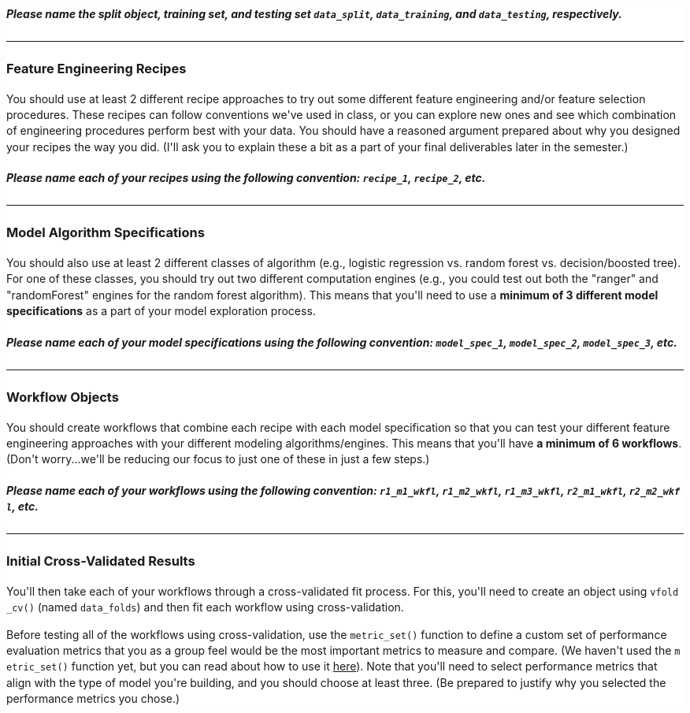 ##### Please name the split object, training set, and testing set `data_split`, `data_training`, and `data_testing`, respectively.

---

### Feature Engineering Recipes

You should use at least 2 different recipe approaches to try out some different feature engineering and/or feature selection procedures. These recipes can follow conventions we've used in class, or you can explore new ones and see which combination of engineering procedures perform best with your data. You should have a reasoned argument prepared about why you designed your recipes the way you did. (I'll ask you to explain these a bit as a part of your final deliverables later in the semester.)

##### Please name each of your recipes using the following convention: `recipe_1`, `recipe_2`, etc.

---

### Model Algorithm Specifications

You should also use at least 2 different classes of algorithm (e.g., logistic regression vs. random forest vs. decision/boosted tree). For one of these classes, you should try out two different computation engines (e.g., you could test out both the "ranger" and "randomForest" engines for the random forest algorithm). This means that you'll need to use a **minimum of 3 different model specifications** as a part of your model exploration process.

##### Please name each of your model specifications using the following convention: `model_spec_1`, `model_spec_2`, `model_spec_3`, etc.

---

### Workflow Objects

You should create workflows that combine each recipe with each model specification so that you can test your different feature engineering approaches with your different modeling algorithms/engines. This means that you'll have **a minimum of 6 workflows**. (Don't worry...we'll be reducing our focus to just one of these in just a few steps.)

##### Please name each of your workflows using the following convention: `r1_m1_wkfl`, `r1_m2_wkfl`,  `r1_m3_wkfl`, `r2_m1_wkfl`, `r2_m2_wkfl`, etc.

---

### Initial Cross-Validated Results

You'll then take each of your workflows through a cross-validated fit process. For this, you'll need to create an object using `vfold_cv()` (named `data_folds`) and then fit each workflow using cross-validation.

Before testing all of the workflows using cross-validation, use the `metric_set()` function to define a custom set of performance evaluation metrics that you as a group feel would be the most important metrics to measure and compare. (We haven't used the `metric_set()` function yet, but you can read about how to use it [here](https://yardstick.tidymodels.org/reference/metric_set.html)). Note that you'll need to select performance metrics that align with the type of model you're building, and you should choose at least three. (Be prepared to justify why you selected the performance metrics you chose.) 
